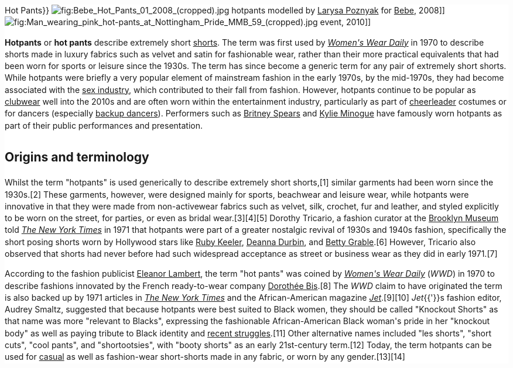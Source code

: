 Hot Pants}}
![](Bebe_Hot_Pants_01_2008_(cropped).jpg "fig:Bebe_Hot_Pants_01_2008_(cropped).jpg")
hotpants modelled by [Larysa Poznyak](Larysa_Poznyak "wikilink") for
[Bebe](Bebe_Stores "wikilink"), 2008\]\]
![](Man_wearing_pink_hot-pants_at_Nottingham_Pride_MMB_59_(cropped).jpg "fig:Man_wearing_pink_hot-pants_at_Nottingham_Pride_MMB_59_(cropped).jpg")
event, 2010\]\]

**Hotpants** or **hot pants** describe extremely short
[shorts](shorts "wikilink"). The term was first used by *[Women's Wear
Daily](Women's_Wear_Daily "wikilink")* in 1970 to describe shorts made
in luxury fabrics such as velvet and satin for fashionable wear, rather
than their more practical equivalents that had been worn for sports or
leisure since the 1930s. The term has since become a generic term for
any pair of extremely short shorts. While hotpants were briefly a very
popular element of mainstream fashion in the early 1970s, by the
mid-1970s, they had become associated with the [sex
industry](sex_industry "wikilink"), which contributed to their fall from
fashion. However, hotpants continue to be popular as
[clubwear](clubwear "wikilink") well into the 2010s and are often worn
within the entertainment industry, particularly as part of
[cheerleader](cheerleader "wikilink") costumes or for dancers
(especially [backup dancers](backup_dancer "wikilink")). Performers such
as [Britney Spears](Britney_Spears "wikilink") and [Kylie
Minogue](Kylie_Minogue "wikilink") have famously worn hotpants as part
of their public performances and presentation.

## Origins and terminology

Whilst the term "hotpants" is used generically to describe extremely
short shorts,[1] similar garments had been worn since the 1930s.[2]
These garments, however, were designed mainly for sports, beachwear and
leisure wear, while hotpants were innovative in that they were made from
non-activewear fabrics such as velvet, silk, crochet, fur and leather,
and styled explicitly to be worn on the street, for parties, or even as
bridal wear.[3][4][5] Dorothy Tricario, a fashion curator at the
[Brooklyn Museum](Brooklyn_Museum "wikilink") told *[The New York
Times](The_New_York_Times "wikilink")* in 1971 that hotpants were part
of a greater nostalgic revival of 1930s and 1940s fashion, specifically
the short posing shorts worn by Hollywood stars like [Ruby
Keeler](Ruby_Keeler "wikilink"), [Deanna
Durbin](Deanna_Durbin "wikilink"), and [Betty
Grable](Betty_Grable "wikilink").[6] However, Tricario also observed
that shorts had never before had such widespread acceptance as street or
business wear as they did in early 1971.[7]

According to the fashion publicist [Eleanor
Lambert](Eleanor_Lambert "wikilink"), the term "hot pants" was coined by
*[Women's Wear Daily](Women's_Wear_Daily "wikilink")* (*WWD*) in 1970 to
describe fashions innovated by the French ready-to-wear company
[Dorothée Bis](Dorothée_Bis "wikilink").[8] The *WWD* claim to have
originated the term is also backed up by 1971 articles in *[The New York
Times](The_New_York_Times "wikilink")* and the African-American magazine
*[Jet](Jet_(magazine) "wikilink")*.[9][10] *Jet*{{'}}s fashion editor,
Audrey Smaltz, suggested that because hotpants were best suited to Black
women, they should be called "Knockout Shorts" as that name was more
"relevant to Blacks", expressing the fashionable African-American Black
woman's pride in her "knockout body" as well as paying tribute to Black
identity and [recent struggles](Civil_Rights_Movement "wikilink").[11]
Other alternative names included "les shorts", "short cuts", "cool
pants", and "shortootsies", with "booty shorts" as an early 21st-century
term.[12] Today, the term hotpants can be used for
[casual](casual_attire "wikilink") as well as fashion-wear short-shorts
made in any fabric, or worn by any gender.[13][14]
